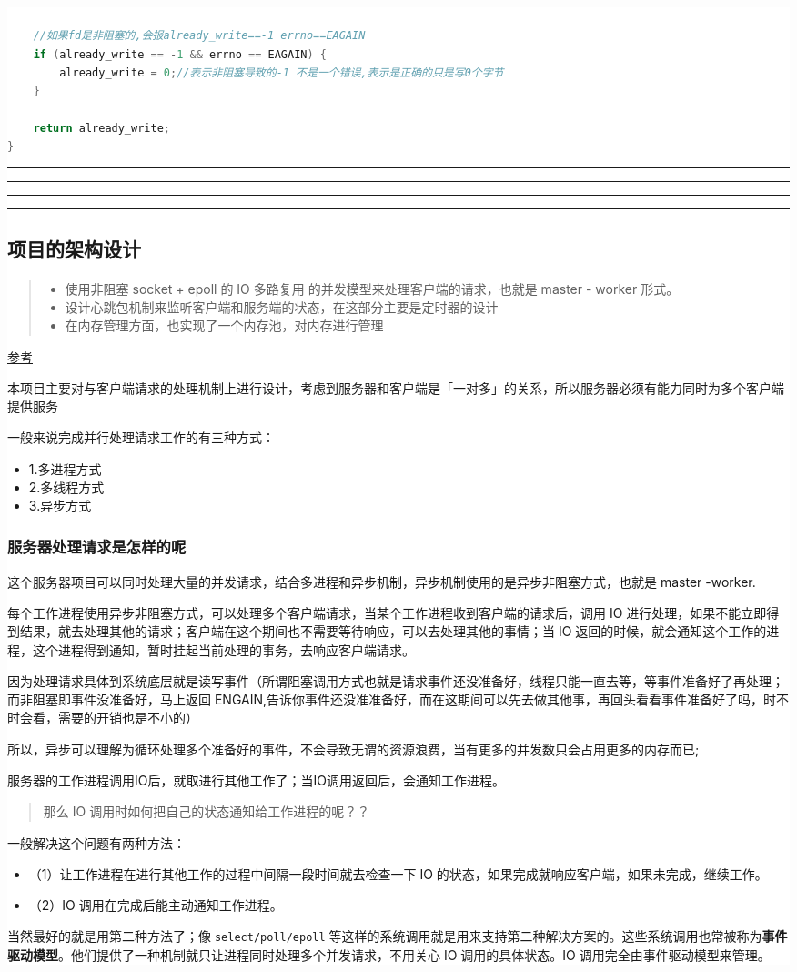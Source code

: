 ```cpp

    //如果fd是非阻塞的,会报already_write==-1 errno==EAGAIN
    if (already_write == -1 && errno == EAGAIN) {
        already_write = 0;//表示非阻塞导致的-1 不是一个错误,表示是正确的只是写0个字节
    }

    return already_write;
}
```

-----

---
---

---

## 项目的架构设计

> - 使用非阻塞 socket + epoll 的 IO 多路复用 的并发模型来处理客户端的请求，也就是 master - worker 形式。   
> - 设计心跳包机制来监听客户端和服务端的状态，在这部分主要是定时器的设计
> - 在内存管理方面，也实现了一个内存池，对内存进行管理

[参考](https://www.cnblogs.com/dormant/p/5218266.html)

本项目主要对与客户端请求的处理机制上进行设计，考虑到服务器和客户端是「一对多」的关系，所以服务器必须有能力同时为多个客户端提供服务

一般来说完成并行处理请求工作的有三种方式：
- 1.多进程方式
- 2.多线程方式
- 3.异步方式

### 服务器处理请求是怎样的呢

这个服务器项目可以同时处理大量的并发请求，结合多进程和异步机制，异步机制使用的是异步非阻塞方式，也就是 master -worker.

每个工作进程使用异步非阻塞方式，可以处理多个客户端请求，当某个工作进程收到客户端的请求后，调用 IO 进行处理，如果不能立即得到结果，就去处理其他的请求；客户端在这个期间也不需要等待响应，可以去处理其他的事情；当 IO 返回的时候，就会通知这个工作的进程，这个进程得到通知，暂时挂起当前处理的事务，去响应客户端请求。

因为处理请求具体到系统底层就是读写事件（所谓阻塞调用方式也就是请求事件还没准备好，线程只能一直去等，等事件准备好了再处理；而非阻塞即事件没准备好，马上返回 ENGAIN,告诉你事件还没准准备好，而在这期间可以先去做其他事，再回头看看事件准备好了吗，时不时会看，需要的开销也是不小的）

所以，异步可以理解为循环处理多个准备好的事件，不会导致无谓的资源浪费，当有更多的并发数只会占用更多的内存而已;

服务器的工作进程调用IO后，就取进行其他工作了；当IO调用返回后，会通知工作进程。

> 那么 IO 调用时如何把自己的状态通知给工作进程的呢？？

一般解决这个问题有两种方法：
- （1）让工作进程在进行其他工作的过程中间隔一段时间就去检查一下 IO 的状态，如果完成就响应客户端，如果未完成，继续工作。
                                        
- （2）IO 调用在完成后能主动通知工作进程。

当然最好的就是用第二种方法了；像 `select/poll/epoll` 等这样的系统调用就是用来支持第二种解决方案的。这些系统调用也常被称为**事件驱动模型**。他们提供了一种机制就只让进程同时处理多个并发请求，不用关心 IO 调用的具体状态。IO 调用完全由事件驱动模型来管理。
